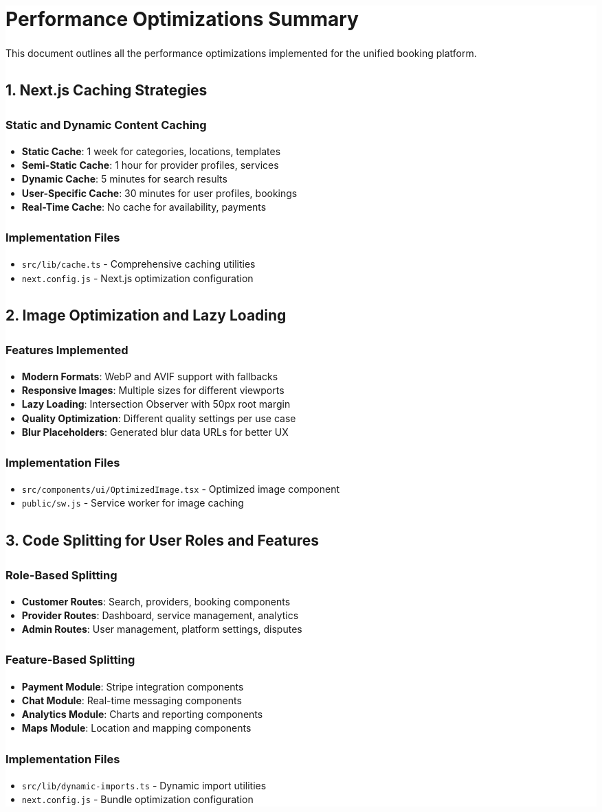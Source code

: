 # Performance Optimizations Summary

This document outlines all the performance optimizations implemented for the unified booking platform.

## 1. Next.js Caching Strategies

### Static and Dynamic Content Caching
- **Static Cache**: 1 week for categories, locations, templates
- **Semi-Static Cache**: 1 hour for provider profiles, services
- **Dynamic Cache**: 5 minutes for search results
- **User-Specific Cache**: 30 minutes for user profiles, bookings
- **Real-Time Cache**: No cache for availability, payments

### Implementation Files
- `src/lib/cache.ts` - Comprehensive caching utilities
- `next.config.js` - Next.js optimization configuration

## 2. Image Optimization and Lazy Loading

### Features Implemented
- **Modern Formats**: WebP and AVIF support with fallbacks
- **Responsive Images**: Multiple sizes for different viewports
- **Lazy Loading**: Intersection Observer with 50px root margin
- **Quality Optimization**: Different quality settings per use case
- **Blur Placeholders**: Generated blur data URLs for better UX

### Implementation Files
- `src/components/ui/OptimizedImage.tsx` - Optimized image component
- `public/sw.js` - Service worker for image caching

## 3. Code Splitting for User Roles and Features

### Role-Based Splitting
- **Customer Routes**: Search, providers, booking components
- **Provider Routes**: Dashboard, service management, analytics
- **Admin Routes**: User management, platform settings, disputes

### Feature-Based Splitting
- **Payment Module**: Stripe integration components
- **Chat Module**: Real-time messaging components
- **Analytics Module**: Charts and reporting components
- **Maps Module**: Location and mapping components

### Implementation Files
- `src/lib/dynamic-imports.ts` - Dynamic import utilities
- `next.config.js` - Bundle optimization configuration
